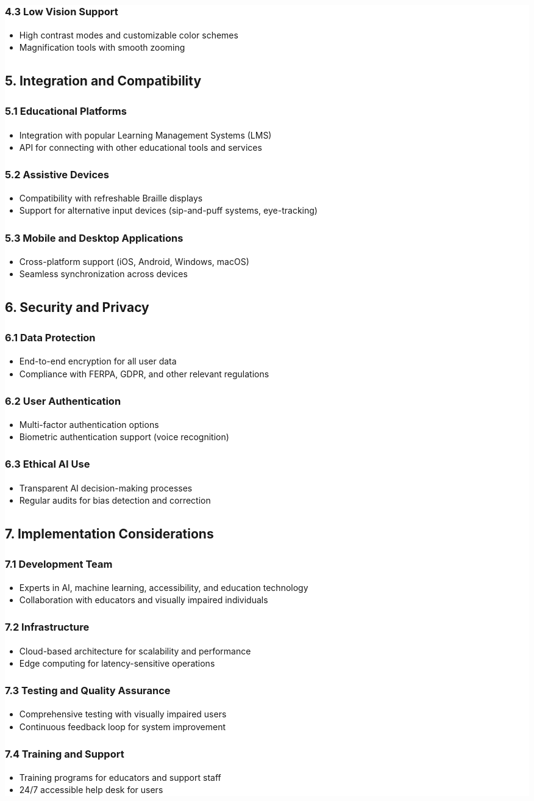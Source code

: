 ### 4.3 Low Vision Support
- High contrast modes and customizable color schemes
- Magnification tools with smooth zooming

## 5. Integration and Compatibility

### 5.1 Educational Platforms
- Integration with popular Learning Management Systems (LMS)
- API for connecting with other educational tools and services

### 5.2 Assistive Devices
- Compatibility with refreshable Braille displays
- Support for alternative input devices (sip-and-puff systems, eye-tracking)

### 5.3 Mobile and Desktop Applications
- Cross-platform support (iOS, Android, Windows, macOS)
- Seamless synchronization across devices

## 6. Security and Privacy

### 6.1 Data Protection
- End-to-end encryption for all user data
- Compliance with FERPA, GDPR, and other relevant regulations

### 6.2 User Authentication
- Multi-factor authentication options
- Biometric authentication support (voice recognition)

### 6.3 Ethical AI Use
- Transparent AI decision-making processes
- Regular audits for bias detection and correction

## 7. Implementation Considerations

### 7.1 Development Team
- Experts in AI, machine learning, accessibility, and education technology
- Collaboration with educators and visually impaired individuals

### 7.2 Infrastructure
- Cloud-based architecture for scalability and performance
- Edge computing for latency-sensitive operations

### 7.3 Testing and Quality Assurance
- Comprehensive testing with visually impaired users
- Continuous feedback loop for system improvement

### 7.4 Training and Support
- Training programs for educators and support staff
- 24/7 accessible help desk for users
